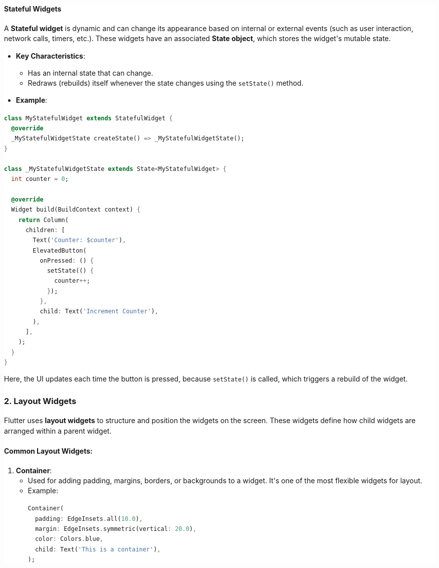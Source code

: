 #### **Stateful Widgets**
A **Stateful widget** is dynamic and can change its appearance based on internal or external events (such as user interaction, network calls, timers, etc.). These widgets have an associated **State object**, which stores the widget's mutable state.

- **Key Characteristics**:
  - Has an internal state that can change.
  - Redraws (rebuilds) itself whenever the state changes using the `setState()` method.

- **Example**:
```dart
class MyStatefulWidget extends StatefulWidget {
  @override
  _MyStatefulWidgetState createState() => _MyStatefulWidgetState();
}

class _MyStatefulWidgetState extends State<MyStatefulWidget> {
  int counter = 0;

  @override
  Widget build(BuildContext context) {
    return Column(
      children: [
        Text('Counter: $counter'),
        ElevatedButton(
          onPressed: () {
            setState(() {
              counter++;
            });
          },
          child: Text('Increment Counter'),
        ),
      ],
    );
  }
}
```
Here, the UI updates each time the button is pressed, because `setState()` is called, which triggers a rebuild of the widget.

### **2. Layout Widgets**

Flutter uses **layout widgets** to structure and position the widgets on the screen. These widgets define how child widgets are arranged within a parent widget.

#### **Common Layout Widgets**:

1. **Container**:
   - Used for adding padding, margins, borders, or backgrounds to a widget. It's one of the most flexible widgets for layout.
   - Example:
     ```dart
     Container(
       padding: EdgeInsets.all(10.0),
       margin: EdgeInsets.symmetric(vertical: 20.0),
       color: Colors.blue,
       child: Text('This is a container'),
     );
     ```
